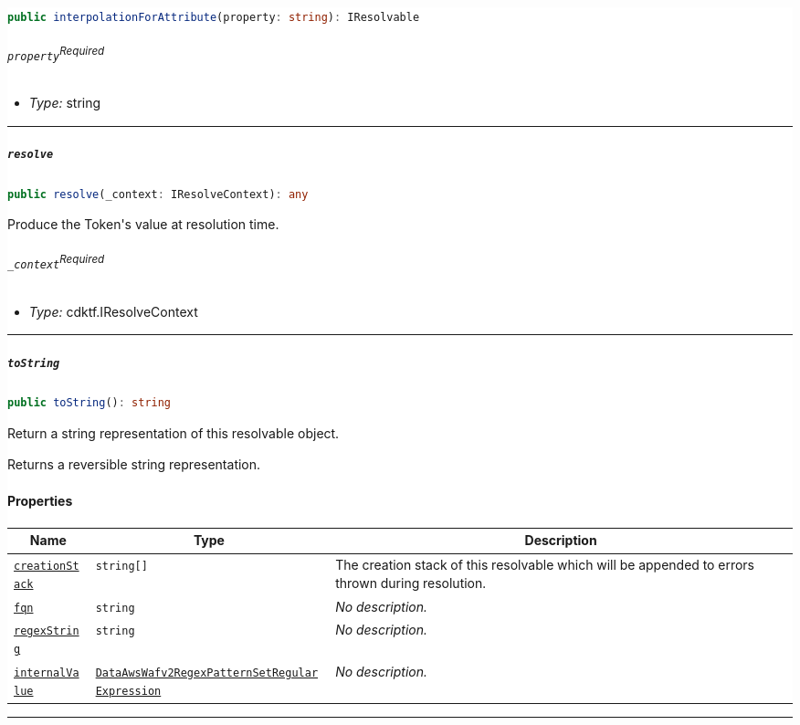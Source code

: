 ```typescript
public interpolationForAttribute(property: string): IResolvable
```

###### `property`<sup>Required</sup> <a name="property" id="@cdktf/aws-cdk.dataAwsWafv2RegexPatternSet.DataAwsWafv2RegexPatternSetRegularExpressionOutputReference.interpolationForAttribute.parameter.property"></a>

- *Type:* string

---

##### `resolve` <a name="resolve" id="@cdktf/aws-cdk.dataAwsWafv2RegexPatternSet.DataAwsWafv2RegexPatternSetRegularExpressionOutputReference.resolve"></a>

```typescript
public resolve(_context: IResolveContext): any
```

Produce the Token's value at resolution time.

###### `_context`<sup>Required</sup> <a name="_context" id="@cdktf/aws-cdk.dataAwsWafv2RegexPatternSet.DataAwsWafv2RegexPatternSetRegularExpressionOutputReference.resolve.parameter._context"></a>

- *Type:* cdktf.IResolveContext

---

##### `toString` <a name="toString" id="@cdktf/aws-cdk.dataAwsWafv2RegexPatternSet.DataAwsWafv2RegexPatternSetRegularExpressionOutputReference.toString"></a>

```typescript
public toString(): string
```

Return a string representation of this resolvable object.

Returns a reversible string representation.


#### Properties <a name="Properties" id="Properties"></a>

| **Name** | **Type** | **Description** |
| --- | --- | --- |
| <code><a href="#@cdktf/aws-cdk.dataAwsWafv2RegexPatternSet.DataAwsWafv2RegexPatternSetRegularExpressionOutputReference.property.creationStack">creationStack</a></code> | <code>string[]</code> | The creation stack of this resolvable which will be appended to errors thrown during resolution. |
| <code><a href="#@cdktf/aws-cdk.dataAwsWafv2RegexPatternSet.DataAwsWafv2RegexPatternSetRegularExpressionOutputReference.property.fqn">fqn</a></code> | <code>string</code> | *No description.* |
| <code><a href="#@cdktf/aws-cdk.dataAwsWafv2RegexPatternSet.DataAwsWafv2RegexPatternSetRegularExpressionOutputReference.property.regexString">regexString</a></code> | <code>string</code> | *No description.* |
| <code><a href="#@cdktf/aws-cdk.dataAwsWafv2RegexPatternSet.DataAwsWafv2RegexPatternSetRegularExpressionOutputReference.property.internalValue">internalValue</a></code> | <code><a href="#@cdktf/aws-cdk.dataAwsWafv2RegexPatternSet.DataAwsWafv2RegexPatternSetRegularExpression">DataAwsWafv2RegexPatternSetRegularExpression</a></code> | *No description.* |

---
